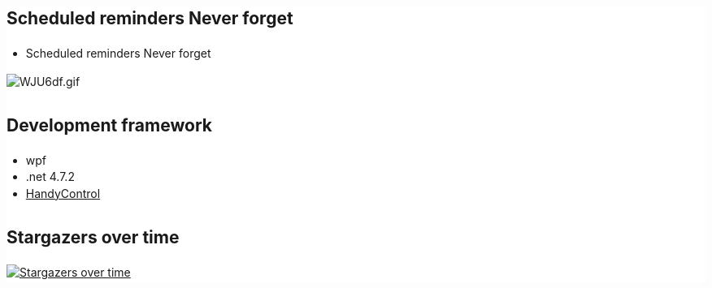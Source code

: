 ## Scheduled reminders Never forget
- Scheduled reminders Never forget
<img src="https://s4.ax1x.com/2021/12/15/TSDCvj.gif" alt="WJU6df.gif" border="0" width="800px"/>

## Development framework
- wpf
- .net 4.7.2
- [HandyControl](https://github.com/HandyOrg/HandyControl)  

## Stargazers over time
[![Stargazers over time](https://starchart.cc/BookerLiu/GeekDesk.svg)](https://starchart.cc/BookerLiu/GeekDesk)

